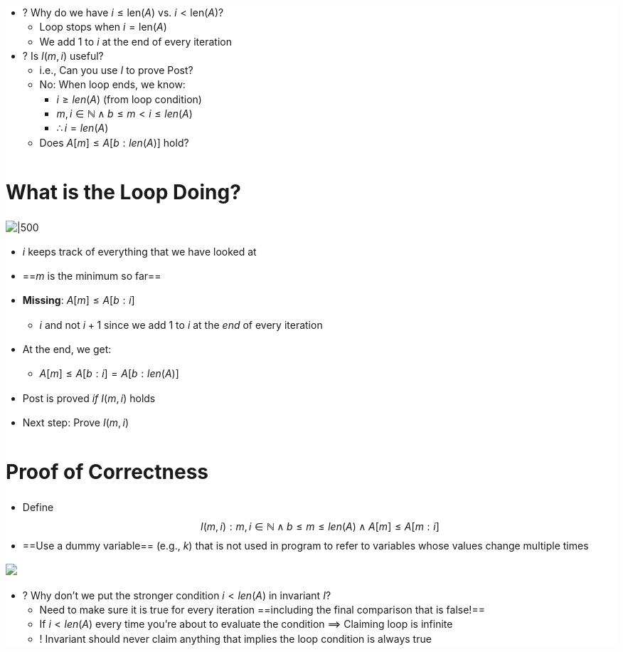 - ? Why do we have $i \leq \text{len}(A)$ vs. $i < \text{len}(A)$?
    - Loop stops when $i = \text{len}(A)$
    - We add 1 to $i$ at the end of every iteration
- ? Is $I(m , i)$ useful?
    - i.e., Can you use $I$ to prove Post?
    - No: When loop ends, we know:
        - $i \geq len(A)$ (from loop condition)
        - $m, i \in \mathbb{N} \wedge b \leq m < i \leq len(A)$
        - $\therefore i = len(A)$
    - Does $A[m] \leq A[b:len(A)]$ hold?

# What is the Loop Doing?

![|500](https://i.imgur.com/RsEEdXk.png)

- $i$ keeps track of everything that we have looked at
- ==$m$ is the minimum so far==
- **Missing**: $A[m] \leq A[b:i]$
    - $i$ and not $i + 1$ since we add 1 to $i$ at the *end* of every iteration


- At the end, we get:
    - $A[m] \leq A[b:i] = A[b:len(A)]$
- Post is proved *if* $I(m, i)$ holds
- Next step: Prove $I(m, i)$

# Proof of Correctness

- Define $$I(m, i) : m, i \in \mathbb{N} \wedge b \leq m \leq len(A) \wedge A[m] \leq A[m:i]$$
- ==Use a dummy variable== (e.g., $k$) that is not used in program to refer to variables whose values change multiple times

![](https://i.imgur.com/Iv4O489.png)

- ? Why don’t we put the stronger condition $i < len(A)$ in invariant $I$?
    - Need to make sure it is true for every iteration ==including the final comparison that is false!==
    - If $i < len(A)$ every time you’re about to evaluate the condition $\implies$ Claiming loop is infinite
    - ! Invariant should never claim anything that implies the loop condition is always true
